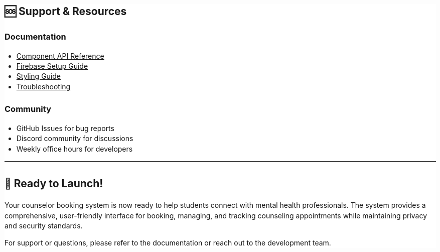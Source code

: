 ## 🆘 Support & Resources

### **Documentation**
- [Component API Reference](./docs/api.md)
- [Firebase Setup Guide](./docs/firebase.md)
- [Styling Guide](./docs/styling.md)
- [Troubleshooting](./docs/troubleshooting.md)

### **Community**
- GitHub Issues for bug reports
- Discord community for discussions
- Weekly office hours for developers

---

## 🎉 Ready to Launch!

Your counselor booking system is now ready to help students connect with mental health professionals. The system provides a comprehensive, user-friendly interface for booking, managing, and tracking counseling appointments while maintaining privacy and security standards.

For support or questions, please refer to the documentation or reach out to the development team.